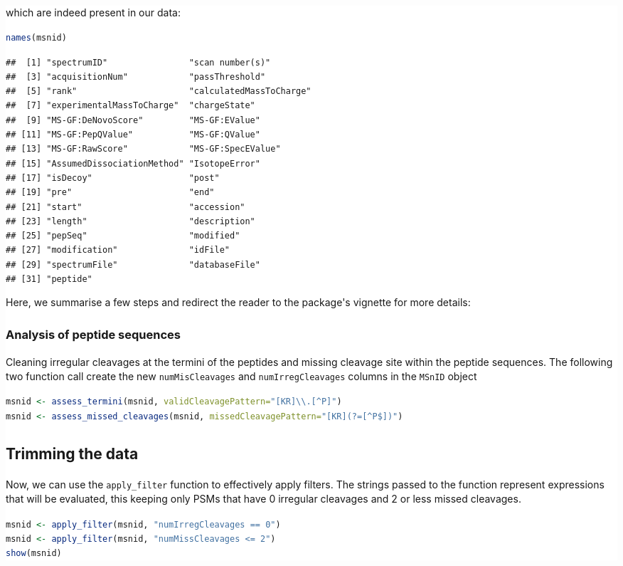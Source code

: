 which are indeed present in our data:


```r
names(msnid)
```

```
##  [1] "spectrumID"                "scan number(s)"           
##  [3] "acquisitionNum"            "passThreshold"            
##  [5] "rank"                      "calculatedMassToCharge"   
##  [7] "experimentalMassToCharge"  "chargeState"              
##  [9] "MS-GF:DeNovoScore"         "MS-GF:EValue"             
## [11] "MS-GF:PepQValue"           "MS-GF:QValue"             
## [13] "MS-GF:RawScore"            "MS-GF:SpecEValue"         
## [15] "AssumedDissociationMethod" "IsotopeError"             
## [17] "isDecoy"                   "post"                     
## [19] "pre"                       "end"                      
## [21] "start"                     "accession"                
## [23] "length"                    "description"              
## [25] "pepSeq"                    "modified"                 
## [27] "modification"              "idFile"                   
## [29] "spectrumFile"              "databaseFile"             
## [31] "peptide"
```

Here, we summarise a few steps and redirect the reader to the
package's vignette for more details:


### Analysis of peptide sequences

Cleaning irregular cleavages at the termini of the peptides and
missing cleavage site within the peptide sequences. The following two
function call create the new `numMisCleavages` and `numIrregCleavages`
columns in the `MSnID` object


```r
msnid <- assess_termini(msnid, validCleavagePattern="[KR]\\.[^P]")
msnid <- assess_missed_cleavages(msnid, missedCleavagePattern="[KR](?=[^P$])")
```

## Trimming the data

Now, we can use the `apply_filter` function to effectively apply
filters. The strings passed to the function represent expressions that
will be evaluated, this keeping only PSMs that have 0 irregular
cleavages and 2 or less missed cleavages.


```r
msnid <- apply_filter(msnid, "numIrregCleavages == 0")
msnid <- apply_filter(msnid, "numMissCleavages <= 2")
show(msnid)
```
